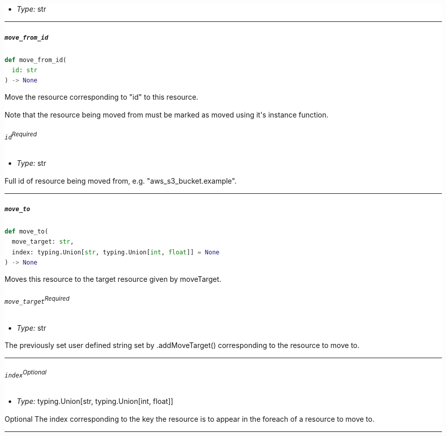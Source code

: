 - *Type:* str

---

##### `move_from_id` <a name="move_from_id" id="@cdktf/provider-pagerduty.maintenanceWindow.MaintenanceWindow.moveFromId"></a>

```python
def move_from_id(
  id: str
) -> None
```

Move the resource corresponding to "id" to this resource.

Note that the resource being moved from must be marked as moved using it's instance function.

###### `id`<sup>Required</sup> <a name="id" id="@cdktf/provider-pagerduty.maintenanceWindow.MaintenanceWindow.moveFromId.parameter.id"></a>

- *Type:* str

Full id of resource being moved from, e.g. "aws_s3_bucket.example".

---

##### `move_to` <a name="move_to" id="@cdktf/provider-pagerduty.maintenanceWindow.MaintenanceWindow.moveTo"></a>

```python
def move_to(
  move_target: str,
  index: typing.Union[str, typing.Union[int, float]] = None
) -> None
```

Moves this resource to the target resource given by moveTarget.

###### `move_target`<sup>Required</sup> <a name="move_target" id="@cdktf/provider-pagerduty.maintenanceWindow.MaintenanceWindow.moveTo.parameter.moveTarget"></a>

- *Type:* str

The previously set user defined string set by .addMoveTarget() corresponding to the resource to move to.

---

###### `index`<sup>Optional</sup> <a name="index" id="@cdktf/provider-pagerduty.maintenanceWindow.MaintenanceWindow.moveTo.parameter.index"></a>

- *Type:* typing.Union[str, typing.Union[int, float]]

Optional The index corresponding to the key the resource is to appear in the foreach of a resource to move to.

---